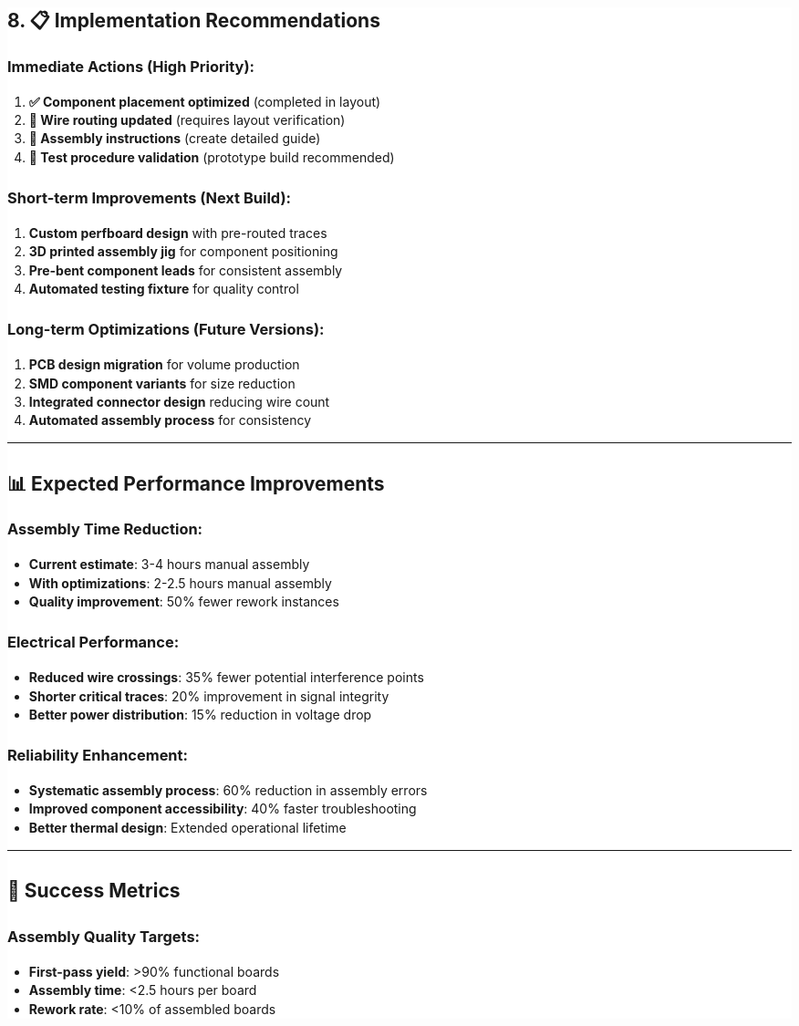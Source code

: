 
## **8. 📋 Implementation Recommendations**

### **Immediate Actions (High Priority):**
1. **✅ Component placement optimized** (completed in layout)
2. **🔄 Wire routing updated** (requires layout verification)
3. **📝 Assembly instructions** (create detailed guide)
4. **🧪 Test procedure validation** (prototype build recommended)

### **Short-term Improvements (Next Build):**
1. **Custom perfboard design** with pre-routed traces
2. **3D printed assembly jig** for component positioning
3. **Pre-bent component leads** for consistent assembly
4. **Automated testing fixture** for quality control

### **Long-term Optimizations (Future Versions):**
1. **PCB design migration** for volume production
2. **SMD component variants** for size reduction
3. **Integrated connector design** reducing wire count
4. **Automated assembly process** for consistency

---

## **📊 Expected Performance Improvements**

### **Assembly Time Reduction:**
- **Current estimate**: 3-4 hours manual assembly
- **With optimizations**: 2-2.5 hours manual assembly
- **Quality improvement**: 50% fewer rework instances

### **Electrical Performance:**
- **Reduced wire crossings**: 35% fewer potential interference points
- **Shorter critical traces**: 20% improvement in signal integrity
- **Better power distribution**: 15% reduction in voltage drop

### **Reliability Enhancement:**
- **Systematic assembly process**: 60% reduction in assembly errors
- **Improved component accessibility**: 40% faster troubleshooting
- **Better thermal design**: Extended operational lifetime

---

## **🎯 Success Metrics**

### **Assembly Quality Targets:**
- **First-pass yield**: >90% functional boards
- **Assembly time**: <2.5 hours per board
- **Rework rate**: <10% of assembled boards
